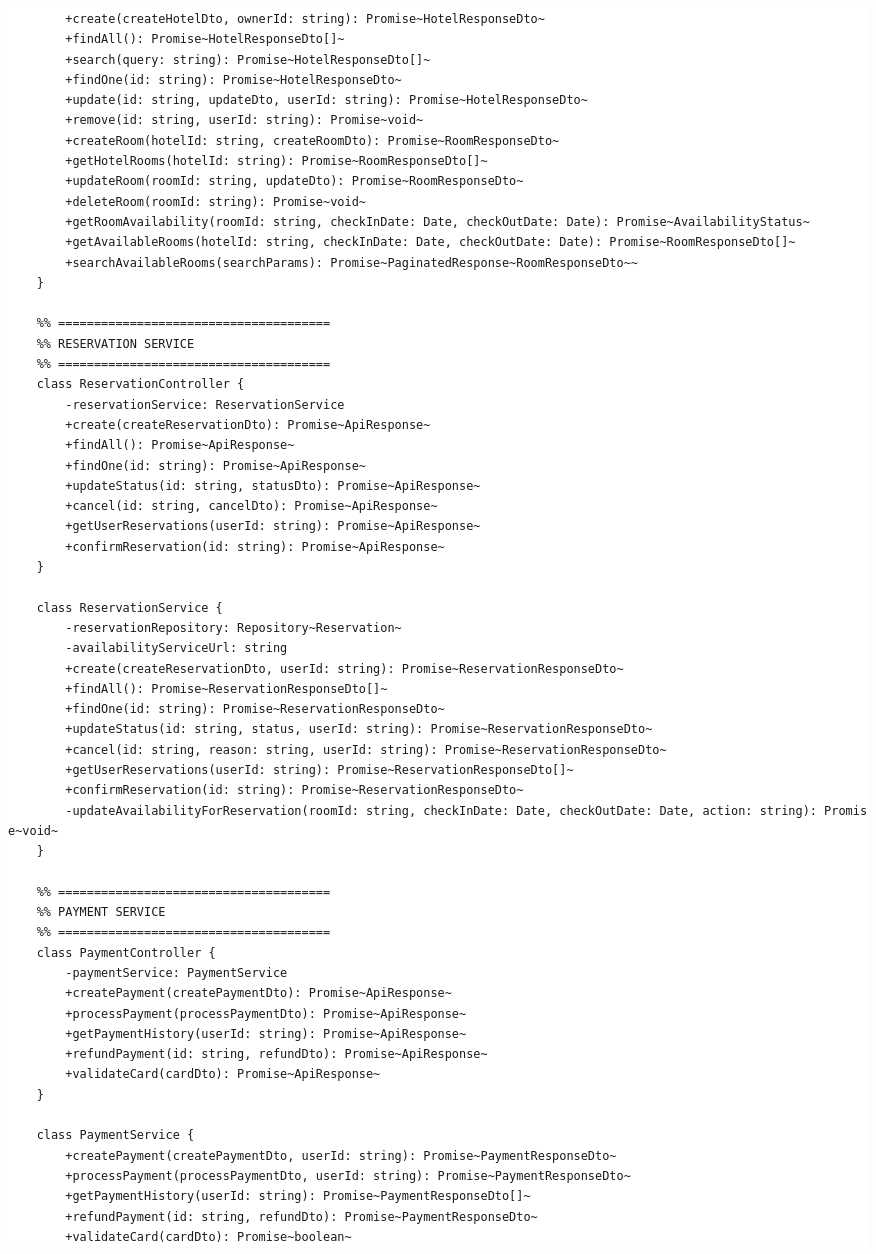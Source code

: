 ```mermaid
        +create(createHotelDto, ownerId: string): Promise~HotelResponseDto~
        +findAll(): Promise~HotelResponseDto[]~
        +search(query: string): Promise~HotelResponseDto[]~
        +findOne(id: string): Promise~HotelResponseDto~
        +update(id: string, updateDto, userId: string): Promise~HotelResponseDto~
        +remove(id: string, userId: string): Promise~void~
        +createRoom(hotelId: string, createRoomDto): Promise~RoomResponseDto~
        +getHotelRooms(hotelId: string): Promise~RoomResponseDto[]~
        +updateRoom(roomId: string, updateDto): Promise~RoomResponseDto~
        +deleteRoom(roomId: string): Promise~void~
        +getRoomAvailability(roomId: string, checkInDate: Date, checkOutDate: Date): Promise~AvailabilityStatus~
        +getAvailableRooms(hotelId: string, checkInDate: Date, checkOutDate: Date): Promise~RoomResponseDto[]~
        +searchAvailableRooms(searchParams): Promise~PaginatedResponse~RoomResponseDto~~
    }

    %% ======================================
    %% RESERVATION SERVICE
    %% ======================================
    class ReservationController {
        -reservationService: ReservationService
        +create(createReservationDto): Promise~ApiResponse~
        +findAll(): Promise~ApiResponse~
        +findOne(id: string): Promise~ApiResponse~
        +updateStatus(id: string, statusDto): Promise~ApiResponse~
        +cancel(id: string, cancelDto): Promise~ApiResponse~
        +getUserReservations(userId: string): Promise~ApiResponse~
        +confirmReservation(id: string): Promise~ApiResponse~
    }

    class ReservationService {
        -reservationRepository: Repository~Reservation~
        -availabilityServiceUrl: string
        +create(createReservationDto, userId: string): Promise~ReservationResponseDto~
        +findAll(): Promise~ReservationResponseDto[]~
        +findOne(id: string): Promise~ReservationResponseDto~
        +updateStatus(id: string, status, userId: string): Promise~ReservationResponseDto~
        +cancel(id: string, reason: string, userId: string): Promise~ReservationResponseDto~
        +getUserReservations(userId: string): Promise~ReservationResponseDto[]~
        +confirmReservation(id: string): Promise~ReservationResponseDto~
        -updateAvailabilityForReservation(roomId: string, checkInDate: Date, checkOutDate: Date, action: string): Promise~void~
    }

    %% ======================================
    %% PAYMENT SERVICE
    %% ======================================
    class PaymentController {
        -paymentService: PaymentService
        +createPayment(createPaymentDto): Promise~ApiResponse~
        +processPayment(processPaymentDto): Promise~ApiResponse~
        +getPaymentHistory(userId: string): Promise~ApiResponse~
        +refundPayment(id: string, refundDto): Promise~ApiResponse~
        +validateCard(cardDto): Promise~ApiResponse~
    }

    class PaymentService {
        +createPayment(createPaymentDto, userId: string): Promise~PaymentResponseDto~
        +processPayment(processPaymentDto, userId: string): Promise~PaymentResponseDto~
        +getPaymentHistory(userId: string): Promise~PaymentResponseDto[]~
        +refundPayment(id: string, refundDto): Promise~PaymentResponseDto~
        +validateCard(cardDto): Promise~boolean~
```